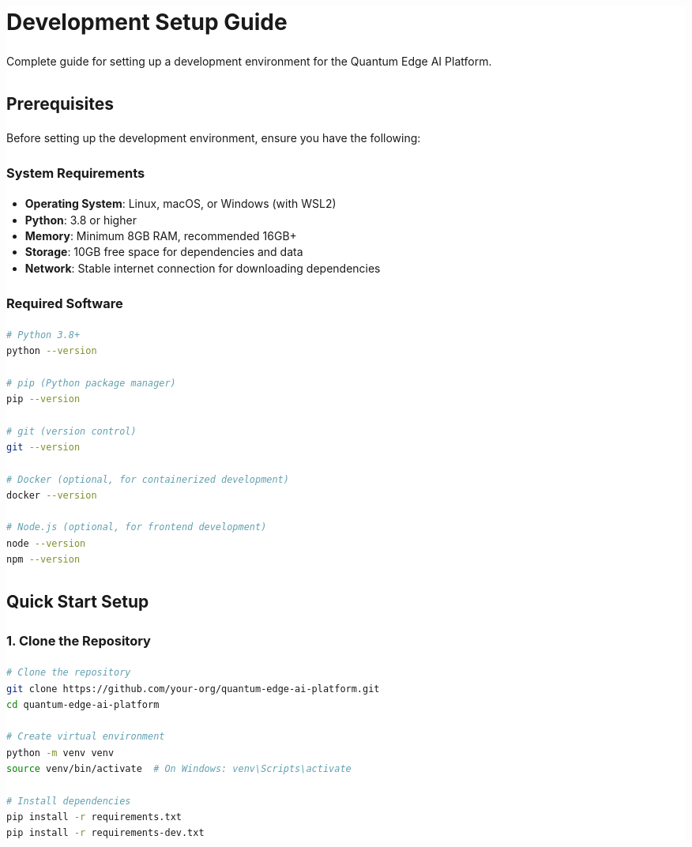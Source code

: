 # Development Setup Guide

Complete guide for setting up a development environment for the Quantum Edge AI Platform.

## Prerequisites

Before setting up the development environment, ensure you have the following:

### System Requirements

- **Operating System**: Linux, macOS, or Windows (with WSL2)
- **Python**: 3.8 or higher
- **Memory**: Minimum 8GB RAM, recommended 16GB+
- **Storage**: 10GB free space for dependencies and data
- **Network**: Stable internet connection for downloading dependencies

### Required Software

```bash
# Python 3.8+
python --version

# pip (Python package manager)
pip --version

# git (version control)
git --version

# Docker (optional, for containerized development)
docker --version

# Node.js (optional, for frontend development)
node --version
npm --version
```

## Quick Start Setup

### 1. Clone the Repository

```bash
# Clone the repository
git clone https://github.com/your-org/quantum-edge-ai-platform.git
cd quantum-edge-ai-platform

# Create virtual environment
python -m venv venv
source venv/bin/activate  # On Windows: venv\Scripts\activate

# Install dependencies
pip install -r requirements.txt
pip install -r requirements-dev.txt
```
